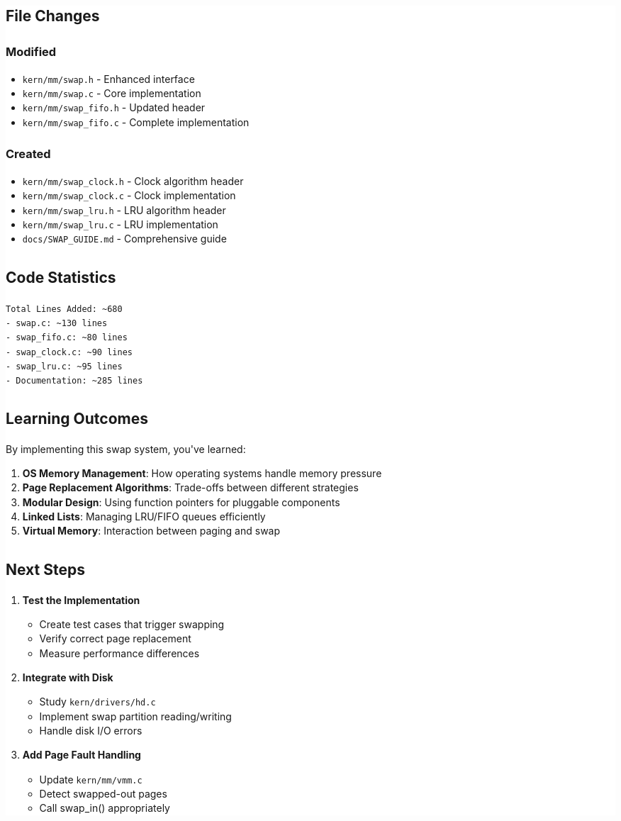 ## File Changes

### Modified
- `kern/mm/swap.h` - Enhanced interface
- `kern/mm/swap.c` - Core implementation
- `kern/mm/swap_fifo.h` - Updated header
- `kern/mm/swap_fifo.c` - Complete implementation

### Created
- `kern/mm/swap_clock.h` - Clock algorithm header
- `kern/mm/swap_clock.c` - Clock implementation
- `kern/mm/swap_lru.h` - LRU algorithm header
- `kern/mm/swap_lru.c` - LRU implementation
- `docs/SWAP_GUIDE.md` - Comprehensive guide

## Code Statistics

```
Total Lines Added: ~680
- swap.c: ~130 lines
- swap_fifo.c: ~80 lines
- swap_clock.c: ~90 lines
- swap_lru.c: ~95 lines
- Documentation: ~285 lines
```

## Learning Outcomes

By implementing this swap system, you've learned:

1. **OS Memory Management**: How operating systems handle memory pressure
2. **Page Replacement Algorithms**: Trade-offs between different strategies
3. **Modular Design**: Using function pointers for pluggable components
4. **Linked Lists**: Managing LRU/FIFO queues efficiently
5. **Virtual Memory**: Interaction between paging and swap

## Next Steps

1. **Test the Implementation**
   - Create test cases that trigger swapping
   - Verify correct page replacement
   - Measure performance differences

2. **Integrate with Disk**
   - Study `kern/drivers/hd.c`
   - Implement swap partition reading/writing
   - Handle disk I/O errors

3. **Add Page Fault Handling**
   - Update `kern/mm/vmm.c`
   - Detect swapped-out pages
   - Call swap_in() appropriately
